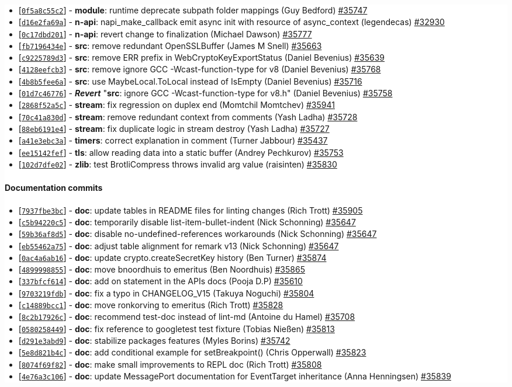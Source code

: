 * [[`0f5a8c55c2`](https://github.com/nodejs/node/commit/0f5a8c55c2)] - **module**: runtime deprecate subpath folder mappings (Guy Bedford) [#35747](https://github.com/nodejs/node/pull/35747)
* [[`d16e2fa69a`](https://github.com/nodejs/node/commit/d16e2fa69a)] - **n-api**: napi\_make\_callback emit async init with resource of async\_context (legendecas) [#32930](https://github.com/nodejs/node/pull/32930)
* [[`0c17dbd201`](https://github.com/nodejs/node/commit/0c17dbd201)] - **n-api**: revert change to finalization (Michael Dawson) [#35777](https://github.com/nodejs/node/pull/35777)
* [[`fb7196434e`](https://github.com/nodejs/node/commit/fb7196434e)] - **src**: remove redundant OpenSSLBuffer (James M Snell) [#35663](https://github.com/nodejs/node/pull/35663)
* [[`c9225789d3`](https://github.com/nodejs/node/commit/c9225789d3)] - **src**: remove ERR prefix in WebCryptoKeyExportStatus (Daniel Bevenius) [#35639](https://github.com/nodejs/node/pull/35639)
* [[`4128eefcb3`](https://github.com/nodejs/node/commit/4128eefcb3)] - **src**: remove ignore GCC -Wcast-function-type for v8 (Daniel Bevenius) [#35768](https://github.com/nodejs/node/pull/35768)
* [[`4b8b5fee6a`](https://github.com/nodejs/node/commit/4b8b5fee6a)] - **src**: use MaybeLocal.ToLocal instead of IsEmpty (Daniel Bevenius) [#35716](https://github.com/nodejs/node/pull/35716)
* [[`01d7c46776`](https://github.com/nodejs/node/commit/01d7c46776)] - ***Revert*** "**src**: ignore GCC -Wcast-function-type for v8.h" (Daniel Bevenius) [#35758](https://github.com/nodejs/node/pull/35758)
* [[`2868f52a5c`](https://github.com/nodejs/node/commit/2868f52a5c)] - **stream**: fix regression on duplex end (Momtchil Momtchev) [#35941](https://github.com/nodejs/node/pull/35941)
* [[`70c41a830d`](https://github.com/nodejs/node/commit/70c41a830d)] - **stream**: remove redundant context from comments (Yash Ladha) [#35728](https://github.com/nodejs/node/pull/35728)
* [[`88eb6191e4`](https://github.com/nodejs/node/commit/88eb6191e4)] - **stream**: fix duplicate logic in stream destroy (Yash Ladha) [#35727](https://github.com/nodejs/node/pull/35727)
* [[`a41e3ebc3a`](https://github.com/nodejs/node/commit/a41e3ebc3a)] - **timers**: correct explanation in comment (Turner Jabbour) [#35437](https://github.com/nodejs/node/pull/35437)
* [[`ee15142fef`](https://github.com/nodejs/node/commit/ee15142fef)] - **tls**: allow reading data into a static buffer (Andrey Pechkurov) [#35753](https://github.com/nodejs/node/pull/35753)
* [[`102d7dfe02`](https://github.com/nodejs/node/commit/102d7dfe02)] - **zlib**: test BrotliCompress throws invalid arg value (raisinten) [#35830](https://github.com/nodejs/node/pull/35830)

#### Documentation commits

* [[`7937fbe3bc`](https://github.com/nodejs/node/commit/7937fbe3bc)] - **doc**: update tables in README files for linting changes (Rich Trott) [#35905](https://github.com/nodejs/node/pull/35905)
* [[`c5b94220c5`](https://github.com/nodejs/node/commit/c5b94220c5)] - **doc**: temporarily disable list-item-bullet-indent (Nick Schonning) [#35647](https://github.com/nodejs/node/pull/35647)
* [[`59b36af8d5`](https://github.com/nodejs/node/commit/59b36af8d5)] - **doc**: disable no-undefined-references workarounds (Nick Schonning) [#35647](https://github.com/nodejs/node/pull/35647)
* [[`eb55462a75`](https://github.com/nodejs/node/commit/eb55462a75)] - **doc**: adjust table alignment for remark v13 (Nick Schonning) [#35647](https://github.com/nodejs/node/pull/35647)
* [[`0ac4a6ab16`](https://github.com/nodejs/node/commit/0ac4a6ab16)] - **doc**: update crypto.createSecretKey history (Ben Turner) [#35874](https://github.com/nodejs/node/pull/35874)
* [[`4899998855`](https://github.com/nodejs/node/commit/4899998855)] - **doc**: move bnoordhuis to emeritus (Ben Noordhuis) [#35865](https://github.com/nodejs/node/pull/35865)
* [[`337bfcf614`](https://github.com/nodejs/node/commit/337bfcf614)] - **doc**: add on statement in the APIs docs (Pooja D.P) [#35610](https://github.com/nodejs/node/pull/35610)
* [[`9703219fdb`](https://github.com/nodejs/node/commit/9703219fdb)] - **doc**: fix a typo in CHANGELOG\_V15 (Takuya Noguchi) [#35804](https://github.com/nodejs/node/pull/35804)
* [[`c14889bcc1`](https://github.com/nodejs/node/commit/c14889bcc1)] - **doc**: move ronkorving to emeritus (Rich Trott) [#35828](https://github.com/nodejs/node/pull/35828)
* [[`8c2b17926c`](https://github.com/nodejs/node/commit/8c2b17926c)] - **doc**: recommend test-doc instead of lint-md (Antoine du Hamel) [#35708](https://github.com/nodejs/node/pull/35708)
* [[`0580258449`](https://github.com/nodejs/node/commit/0580258449)] - **doc**: fix reference to googletest test fixture (Tobias Nießen) [#35813](https://github.com/nodejs/node/pull/35813)
* [[`d291e3abd9`](https://github.com/nodejs/node/commit/d291e3abd9)] - **doc**: stabilize packages features (Myles Borins) [#35742](https://github.com/nodejs/node/pull/35742)
* [[`5e8d821b4c`](https://github.com/nodejs/node/commit/5e8d821b4c)] - **doc**: add conditional example for setBreakpoint() (Chris Opperwall) [#35823](https://github.com/nodejs/node/pull/35823)
* [[`8074f69f82`](https://github.com/nodejs/node/commit/8074f69f82)] - **doc**: make small improvements to REPL doc (Rich Trott) [#35808](https://github.com/nodejs/node/pull/35808)
* [[`4e76a3c106`](https://github.com/nodejs/node/commit/4e76a3c106)] - **doc**: update MessagePort documentation for EventTarget inheritance (Anna Henningsen) [#35839](https://github.com/nodejs/node/pull/35839)